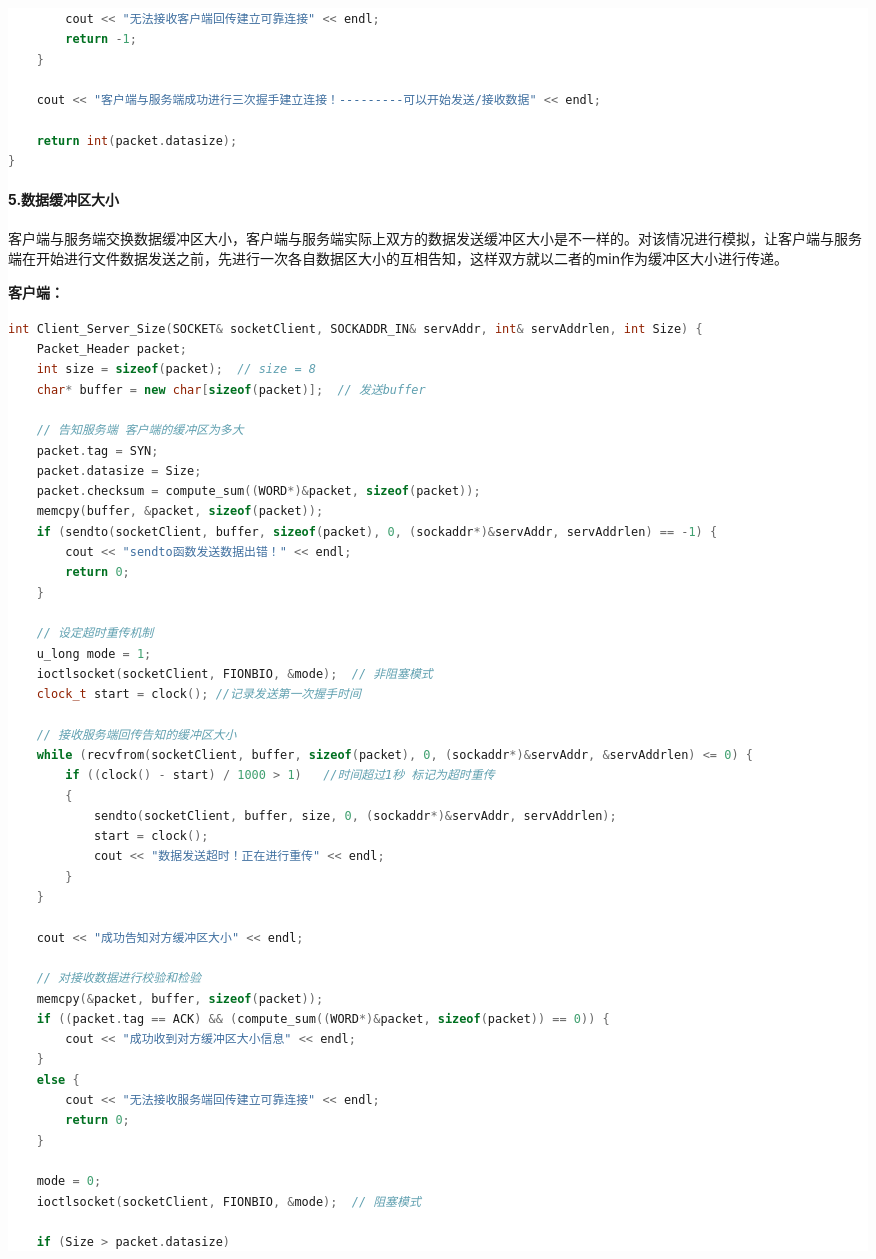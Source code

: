 ```cpp
        cout << "无法接收客户端回传建立可靠连接" << endl;
        return -1;
    }

    cout << "客户端与服务端成功进行三次握手建立连接！---------可以开始发送/接收数据" << endl;

    return int(packet.datasize);
}
```

#### 5.数据缓冲区大小

客户端与服务端交换数据缓冲区大小，客户端与服务端实际上双方的数据发送缓冲区大小是不一样的。对该情况进行模拟，让客户端与服务端在开始进行文件数据发送之前，先进行一次各自数据区大小的互相告知，这样双方就以二者的min作为缓冲区大小进行传递。

**客户端：**

```cpp
int Client_Server_Size(SOCKET& socketClient, SOCKADDR_IN& servAddr, int& servAddrlen, int Size) {
    Packet_Header packet;
    int size = sizeof(packet);  // size = 8
    char* buffer = new char[sizeof(packet)];  // 发送buffer

    // 告知服务端 客户端的缓冲区为多大
    packet.tag = SYN;
    packet.datasize = Size;
    packet.checksum = compute_sum((WORD*)&packet, sizeof(packet));
    memcpy(buffer, &packet, sizeof(packet));
    if (sendto(socketClient, buffer, sizeof(packet), 0, (sockaddr*)&servAddr, servAddrlen) == -1) {
        cout << "sendto函数发送数据出错！" << endl;
        return 0;
    }

    // 设定超时重传机制
    u_long mode = 1;
    ioctlsocket(socketClient, FIONBIO, &mode);  // 非阻塞模式
    clock_t start = clock(); //记录发送第一次握手时间

    // 接收服务端回传告知的缓冲区大小
    while (recvfrom(socketClient, buffer, sizeof(packet), 0, (sockaddr*)&servAddr, &servAddrlen) <= 0) {
        if ((clock() - start) / 1000 > 1)   //时间超过1秒 标记为超时重传 
        {
            sendto(socketClient, buffer, size, 0, (sockaddr*)&servAddr, servAddrlen);
            start = clock();
            cout << "数据发送超时！正在进行重传" << endl;
        }
    }

    cout << "成功告知对方缓冲区大小" << endl;

    // 对接收数据进行校验和检验
    memcpy(&packet, buffer, sizeof(packet));
    if ((packet.tag == ACK) && (compute_sum((WORD*)&packet, sizeof(packet)) == 0)) {
        cout << "成功收到对方缓冲区大小信息" << endl;
    }
    else {
        cout << "无法接收服务端回传建立可靠连接" << endl;
        return 0;
    }

    mode = 0;
    ioctlsocket(socketClient, FIONBIO, &mode);  // 阻塞模式

    if (Size > packet.datasize)
```